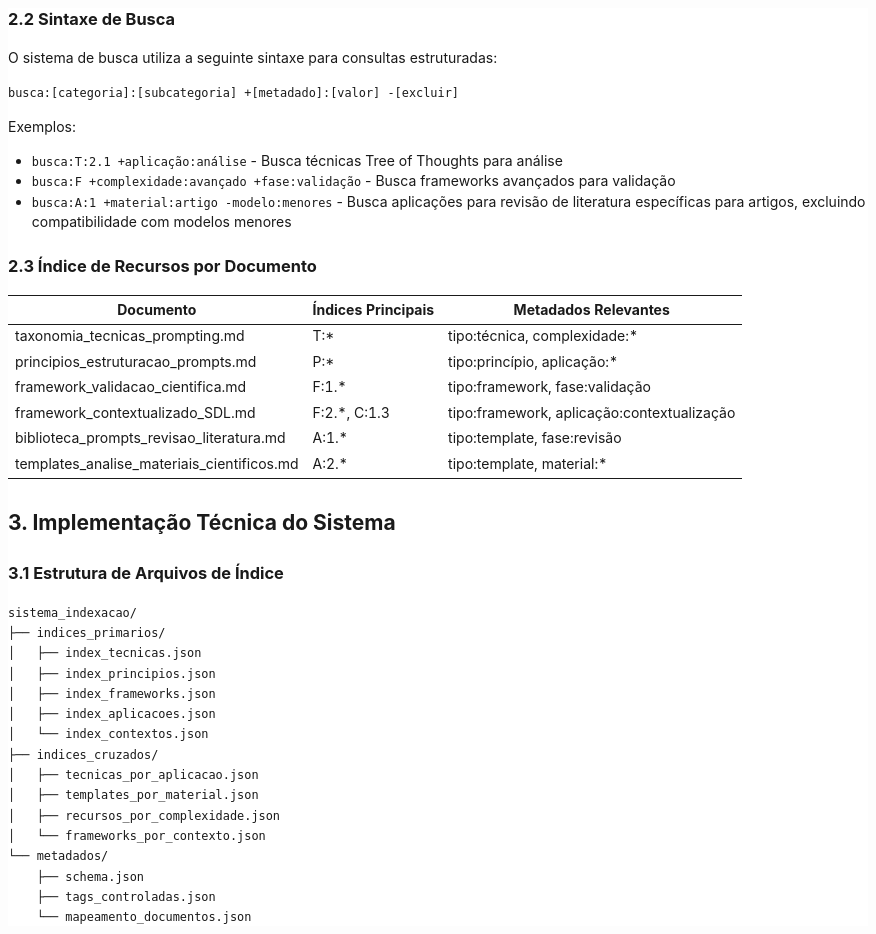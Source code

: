 ### 2.2 Sintaxe de Busca

O sistema de busca utiliza a seguinte sintaxe para consultas estruturadas:

```
busca:[categoria]:[subcategoria] +[metadado]:[valor] -[excluir]
```

Exemplos:

- `busca:T:2.1 +aplicação:análise` - Busca técnicas Tree of Thoughts para análise
- `busca:F +complexidade:avançado +fase:validação` - Busca frameworks avançados para validação
- `busca:A:1 +material:artigo -modelo:menores` - Busca aplicações para revisão de literatura específicas para artigos, excluindo compatibilidade com modelos menores

### 2.3 Índice de Recursos por Documento

| Documento                                  | Índices Principais | Metadados Relevantes                       |
| ------------------------------------------ | ------------------ | ------------------------------------------ |
| taxonomia_tecnicas_prompting.md            | T:\*               | tipo:técnica, complexidade:\*              |
| principios_estruturacao_prompts.md         | P:\*               | tipo:princípio, aplicação:\*               |
| framework_validacao_cientifica.md          | F:1.\*             | tipo:framework, fase:validação             |
| framework_contextualizado_SDL.md           | F:2.\*, C:1.3      | tipo:framework, aplicação:contextualização |
| biblioteca_prompts_revisao_literatura.md   | A:1.\*             | tipo:template, fase:revisão                |
| templates_analise_materiais_cientificos.md | A:2.\*             | tipo:template, material:\*                 |

## 3. Implementação Técnica do Sistema

### 3.1 Estrutura de Arquivos de Índice

```
sistema_indexacao/
├── indices_primarios/
│   ├── index_tecnicas.json
│   ├── index_principios.json
│   ├── index_frameworks.json
│   ├── index_aplicacoes.json
│   └── index_contextos.json
├── indices_cruzados/
│   ├── tecnicas_por_aplicacao.json
│   ├── templates_por_material.json
│   ├── recursos_por_complexidade.json
│   └── frameworks_por_contexto.json
└── metadados/
    ├── schema.json
    ├── tags_controladas.json
    └── mapeamento_documentos.json
```
